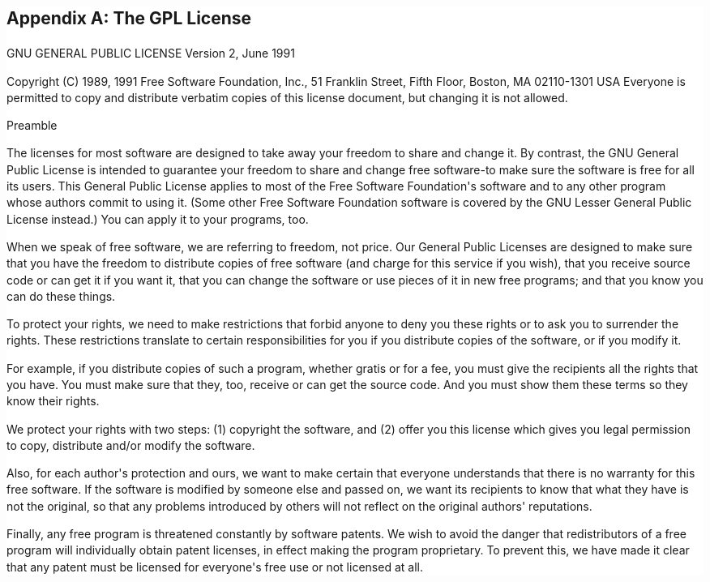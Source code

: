 Appendix A: The GPL License
---------------------------

GNU GENERAL PUBLIC LICENSE
Version 2, June 1991

 Copyright (C) 1989, 1991 Free Software Foundation, Inc.,
 51 Franklin Street, Fifth Floor, Boston, MA 02110-1301 USA
 Everyone is permitted to copy and distribute verbatim copies
 of this license document, but changing it is not allowed.

Preamble

  The licenses for most software are designed to take away your
freedom to share and change it.  By contrast, the GNU General Public
License is intended to guarantee your freedom to share and change free
software-to make sure the software is free for all its users.  This
General Public License applies to most of the Free Software
Foundation's software and to any other program whose authors commit to
using it.  (Some other Free Software Foundation software is covered by
the GNU Lesser General Public License instead.)  You can apply it to
your programs, too.

  When we speak of free software, we are referring to freedom, not
price.  Our General Public Licenses are designed to make sure that you
have the freedom to distribute copies of free software (and charge for
this service if you wish), that you receive source code or can get it
if you want it, that you can change the software or use pieces of it
in new free programs; and that you know you can do these things.

  To protect your rights, we need to make restrictions that forbid
anyone to deny you these rights or to ask you to surrender the rights.
These restrictions translate to certain responsibilities for you if you
distribute copies of the software, or if you modify it.

  For example, if you distribute copies of such a program, whether
gratis or for a fee, you must give the recipients all the rights that
you have.  You must make sure that they, too, receive or can get the
source code.  And you must show them these terms so they know their
rights.

  We protect your rights with two steps: (1) copyright the software, and
(2) offer you this license which gives you legal permission to copy,
distribute and/or modify the software.

  Also, for each author's protection and ours, we want to make certain
that everyone understands that there is no warranty for this free
software.  If the software is modified by someone else and passed on, we
want its recipients to know that what they have is not the original, so
that any problems introduced by others will not reflect on the original
authors' reputations.

  Finally, any free program is threatened constantly by software
patents.  We wish to avoid the danger that redistributors of a free
program will individually obtain patent licenses, in effect making the
program proprietary.  To prevent this, we have made it clear that any
patent must be licensed for everyone's free use or not licensed at all.
